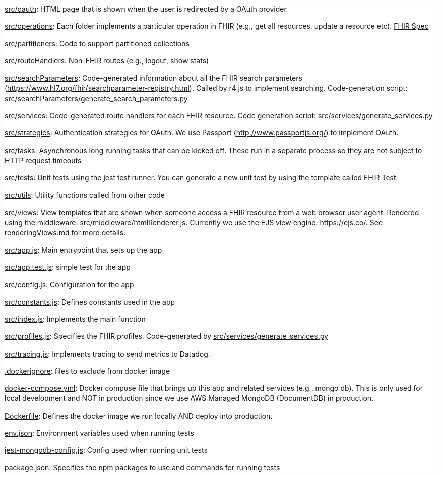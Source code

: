 [src/oauth](src/oauth): HTML page that is shown when the user is redirected by a OAuth provider

[src/operations](src/operations): Each folder implements a particular operation in FHIR (e.g., get all resources, update a resource etc). [FHIR Spec](https://www.hl7.org/fhir/operations.html)

[src/partitioners](src/partitioners): Code to support partitioned collections

[src/routeHandlers](src/routeHandlers): Non-FHIR routes (e.g., logout, show stats)

[src/searchParameters](src/searchParameters): Code-generated information about all the FHIR search parameters (https://www.hl7.org/fhir/searchparameter-registry.html). Called by r4.js to implement searching. Code-generation script: [src/searchParameters/generate_search_parameters.py](src/searchParameters/generate_search_parameters.py)

[src/services](src/services): Code-generated route handlers for each FHIR resource. Code generation script: [src/services/generate_services.py](src/services/generate_services.py)

[src/strategies](src/strategies): Authentication strategies for OAuth. We use Passport (http://www.passportjs.org/) to implement OAuth.

[src/tasks](src/tasks): Asynchronous long running tasks that can be kicked off. These run in a separate process so they are not subject to HTTP request timeouts

[src/tests](src/tests): Unit tests using the jest test runner. You can generate a new unit test by using the template called FHIR Test.

[src/utils](src/utils): Utility functions called from other code

[src/views](src/views): View templates that are shown when someone access a FHIR resource from a web browser user agent. Rendered using the middleware: [src/middleware/htmlRenderer.js](src/middleware/htmlRenderer.js). Currently we use the EJS view engine: https://ejs.co/. See [renderingViews.md](renderingViews.md) for more details.

[src/app.js](src/app.js): Main entrypoint that sets up the app

[src/app.test.js](src/app.test.js): simple test for the app

[src/config.js](src/config.js): Configuration for the app

[src/constants.js](src/constants.js): Defines constants used in the app

[src/index.js](src/index.js): Implements the main function

[src/profiles.js](src/profiles.js): Specifies the FHIR profiles. Code-generated by [src/services/generate_services.py](src/services/generate_services.py)

[src/tracing.js](src/tracing.js): Implements tracing to send metrics to Datadog.

[.dockerignore](.dockerignore): files to exclude from docker image

[docker-compose.yml](docker-compose.yml): Docker compose file that brings up this app and related services (e.g., mongo db). This is only used for local development and NOT in production since we use AWS Managed MongoDB (DocumentDB) in production.

[Dockerfile](Dockerfile): Defines the docker image we run locally AND deploy into production.

[env.json](env.json): Environment variables used when running tests

[jest-mongodb-config.js](jest-mongodb-config.js): Config used when running unit tests

[package.json](package.json): Specifies the npm packages to use and commands for running tests
